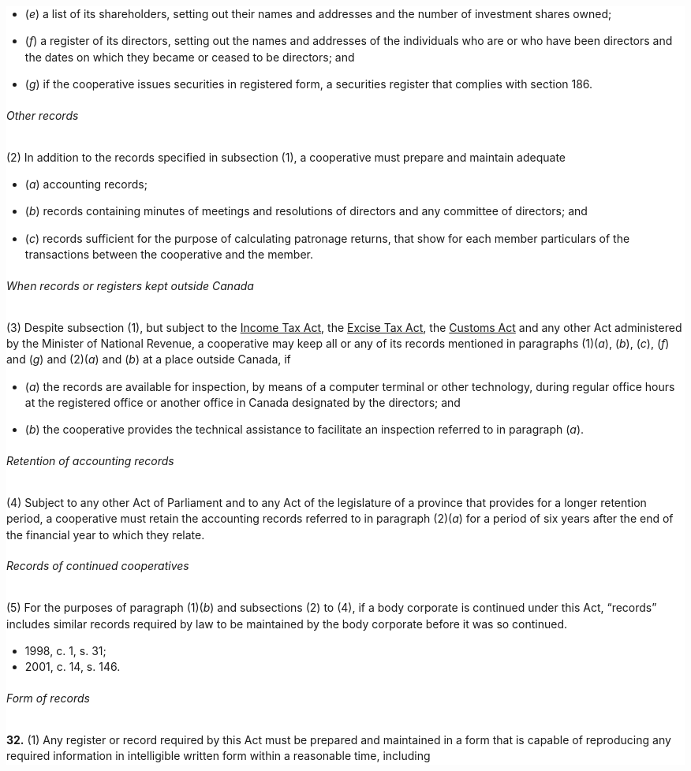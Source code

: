   * (_e_) a list of its shareholders, setting out their names and addresses and the number of investment shares owned;

  * (_f_) a register of its directors, setting out the names and addresses of the individuals who are or who have been directors and the dates on which they became or ceased to be directors; and

  * (_g_) if the cooperative issues securities in registered form, a securities register that complies with section 186.

###### Other records

(2) In addition to the records specified in subsection (1), a cooperative must prepare and maintain adequate

  * (_a_) accounting records;

  * (_b_) records containing minutes of meetings and resolutions of directors and any committee of directors; and

  * (_c_) records sufficient for the purpose of calculating patronage returns, that show for each member particulars of the transactions between the cooperative and the member.

###### When records or registers kept outside Canada

(3) Despite subsection (1), but subject to the [Income Tax Act](/canada/eng/acts/I/I-3.3.md), the [Excise Tax Act](/canada/eng/acts/E/E-15.md), the [Customs Act](/canada/eng/acts/C/C-52.6.md) and any other Act administered by the Minister of National Revenue, a cooperative may keep all or any of its records mentioned in paragraphs (1)(_a_), (_b_), (_c_), (_f_) and (_g_) and (2)(_a_) and (_b_) at a place outside Canada, if

  * (_a_) the records are available for inspection, by means of a computer terminal or other technology, during regular office hours at the registered office or another office in Canada designated by the directors; and

  * (_b_) the cooperative provides the technical assistance to facilitate an inspection referred to in paragraph (_a_).

###### Retention of accounting records

(4) Subject to any other Act of Parliament and to any Act of the legislature of a province that provides for a longer retention period, a cooperative must retain the accounting records referred to in paragraph (2)(_a_) for a period of six years after the end of the financial year to which they relate.

###### Records of continued cooperatives

(5) For the purposes of paragraph (1)(_b_) and subsections (2) to (4), if a body corporate is continued under this Act, “records” includes similar records required by law to be maintained by the body corporate before it was so continued.

  * 1998, c. 1, s. 31;
  * 2001, c. 14, s. 146.

###### Form of records

**32.** (1) Any register or record required by this Act must be prepared and maintained in a form that is capable of reproducing any required information in intelligible written form within a reasonable time, including
